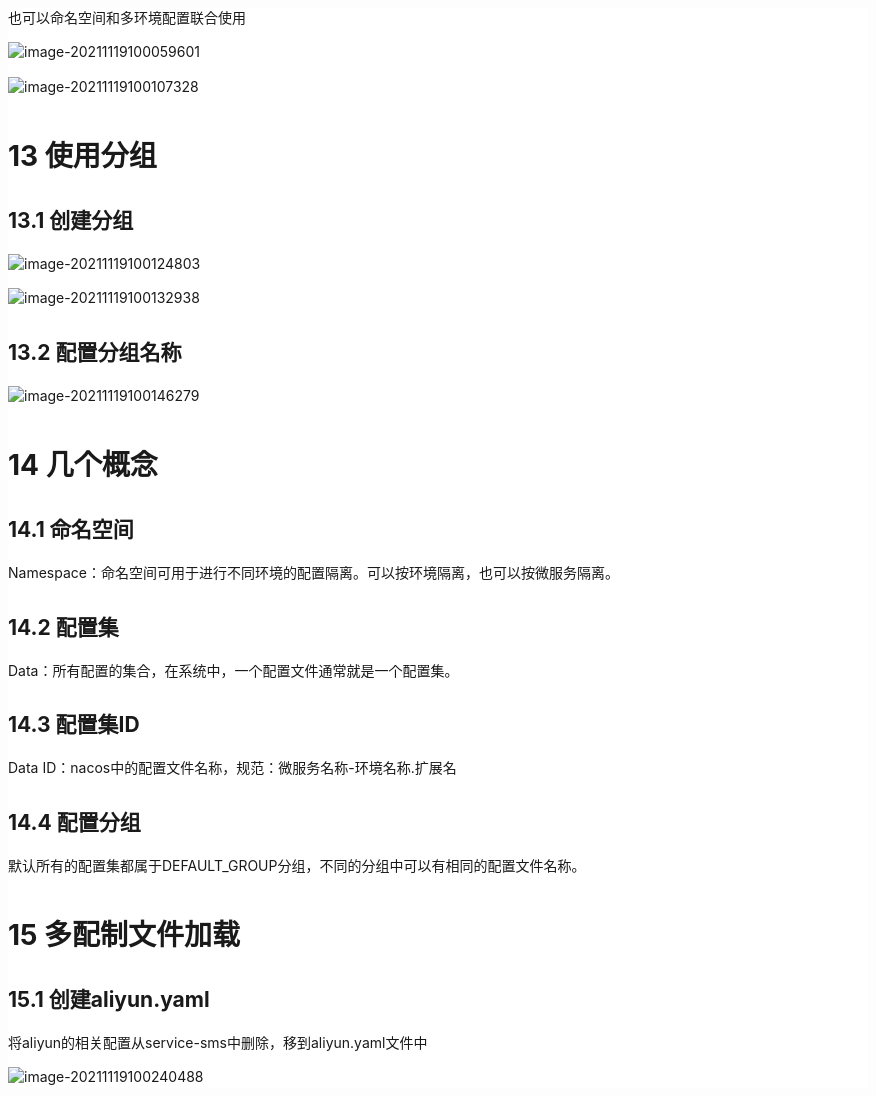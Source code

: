 也可以命名空间和多环境配置联合使用

![image-20211119100059601](https://gitee.com/toprhythm/imagebed/raw/master/picgoimagebebrepo/image-20211119100059601.png)

![image-20211119100107328](https://gitee.com/toprhythm/imagebed/raw/master/picgoimagebebrepo/image-20211119100107328.png)

# 13 使用分组

## 13.1 创建分组

![image-20211119100124803](https://gitee.com/toprhythm/imagebed/raw/master/picgoimagebebrepo/image-20211119100124803.png)

![image-20211119100132938](https://gitee.com/toprhythm/imagebed/raw/master/picgoimagebebrepo/image-20211119100132938.png)

## 13.2 配置分组名称

![image-20211119100146279](https://gitee.com/toprhythm/imagebed/raw/master/picgoimagebebrepo/image-20211119100146279.png)

# 14 几个概念

## 14.1 命名空间

Namespace：命名空间可用于进行不同环境的配置隔离。可以按环境隔离，也可以按微服务隔离。

## 14.2 配置集

Data：所有配置的集合，在系统中，一个配置文件通常就是一个配置集。

## 14.3 配置集ID

Data ID：nacos中的配置文件名称，规范：微服务名称-环境名称.扩展名

## 14.4 配置分组

默认所有的配置集都属于DEFAULT_GROUP分组，不同的分组中可以有相同的配置文件名称。



# 15 多配制文件加载

## 15.1 创建aliyun.yaml

将aliyun的相关配置从service-sms中删除，移到aliyun.yaml文件中

![image-20211119100240488](https://gitee.com/toprhythm/imagebed/raw/master/picgoimagebebrepo/image-20211119100240488.png)
